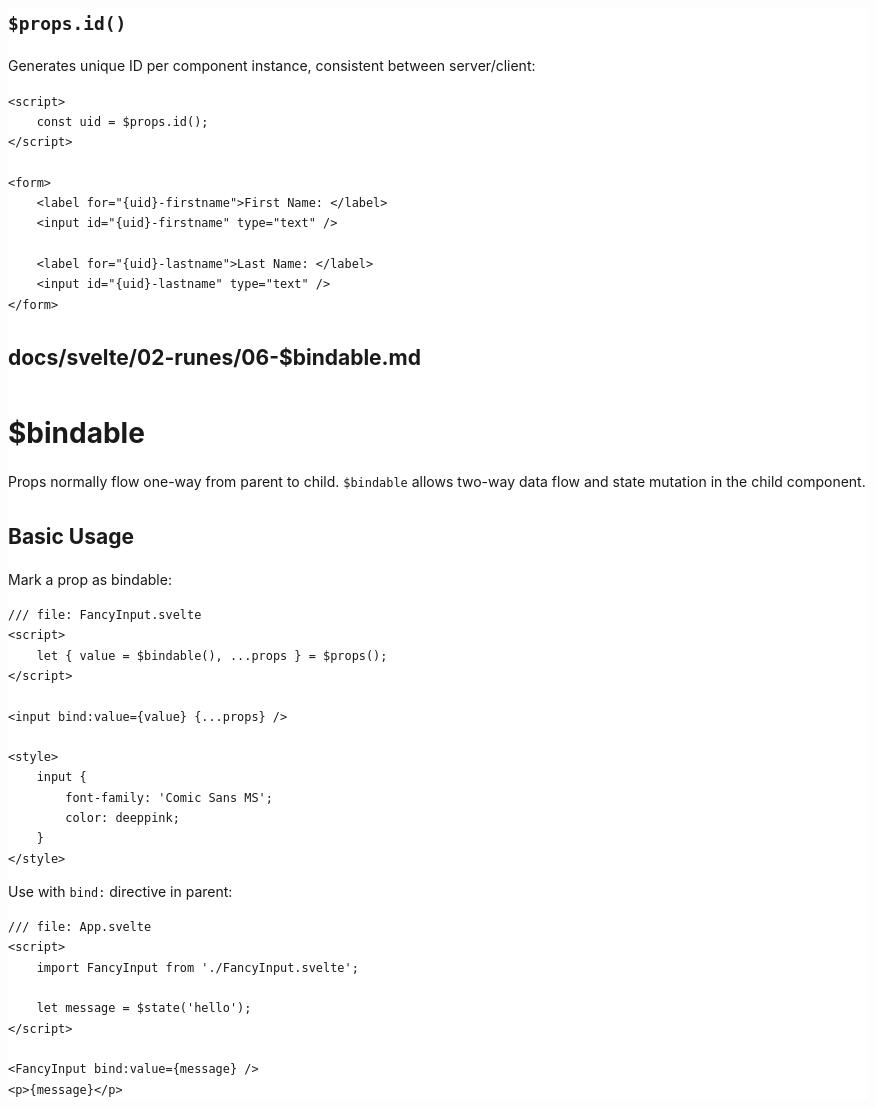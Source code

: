 ## `$props.id()`

Generates unique ID per component instance, consistent between server/client:

```svelte
<script>
	const uid = $props.id();
</script>

<form>
	<label for="{uid}-firstname">First Name: </label>
	<input id="{uid}-firstname" type="text" />

	<label for="{uid}-lastname">Last Name: </label>
	<input id="{uid}-lastname" type="text" />
</form>
```

## docs/svelte/02-runes/06-$bindable.md

# $bindable

Props normally flow one-way from parent to child. `$bindable` allows two-way data flow and state mutation in the child component.

## Basic Usage

Mark a prop as bindable:

```svelte
/// file: FancyInput.svelte
<script>
	let { value = $bindable(), ...props } = $props();
</script>

<input bind:value={value} {...props} />

<style>
	input {
		font-family: 'Comic Sans MS';
		color: deeppink;
	}
</style>
```

Use with `bind:` directive in parent:

```svelte
/// file: App.svelte
<script>
	import FancyInput from './FancyInput.svelte';

	let message = $state('hello');
</script>

<FancyInput bind:value={message} />
<p>{message}</p>
```
